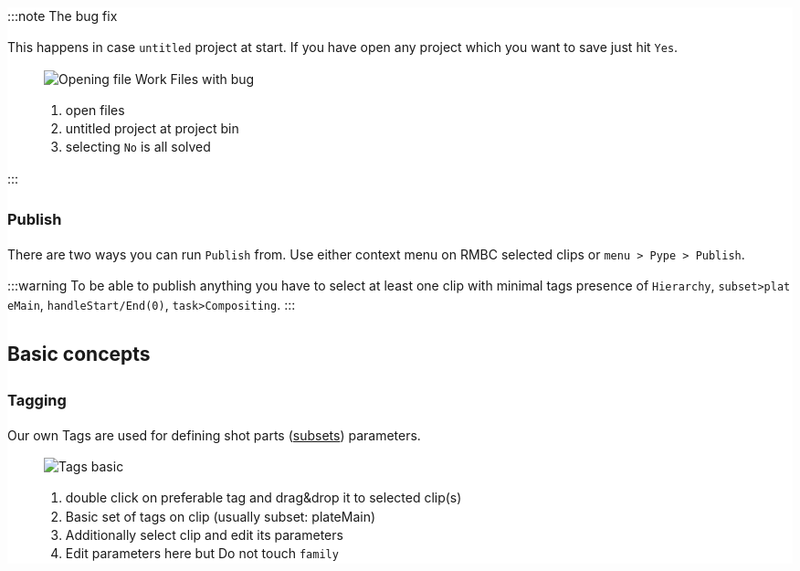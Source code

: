 :::note The bug fix

This happens in case `untitled` project at start. If you have open any project which you want to save just hit `Yes`.

<div class="ImagePanel.image Screenshot">

<figure>

![Opening file Work Files with bug](assets/nukestudio_workfiles_openingLimit.png)

<figcaption>

1.  open files
2.  untitled project at project bin
3.  selecting `No` is all solved

</figcaption>
</figure>
</div>
:::

### Publish

There are two ways you can run `Publish` from. Use either context menu on RMBC selected clips or `menu > Pype > Publish`.

:::warning
To be able to publish anything you have to select at least one clip with minimal tags presence of `Hierarchy`, `subset>plateMain`, `handleStart/End(0)`, `task>Compositing`.
:::

## Basic concepts

### Tagging

<div class="ImagePanel" data-image-align='right'>
<div class="ImagePanel.content">

Our own Tags are used for defining shot parts ([subsets](artist_concepts.md#subset)) parameters.

</div>
<div class="ImagePanel.image Screenshot">

<figure>

![Tags basic](assets/nukestudio_tagsToClips_basic.png)

<figcaption>

1.  double click on preferable tag and drag&drop it to selected clip(s)
2.  Basic set of tags on clip (usually subset: plateMain)
3.  Additionally select clip and edit its parameters
4.  Edit parameters here but Do not touch `family`

</figcaption>
</figure>
</div>
</div>
